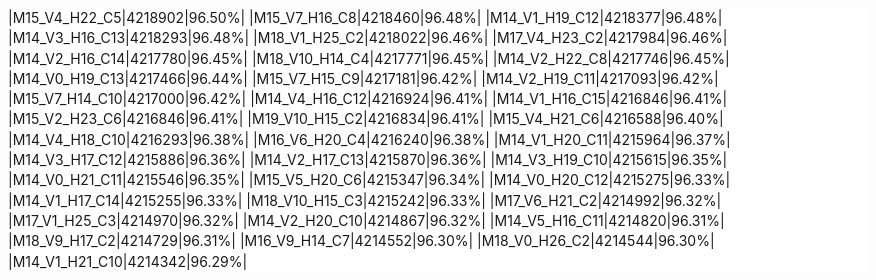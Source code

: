 |M15_V4_H22_C5|4218902|96.50%|
|M15_V7_H16_C8|4218460|96.48%|
|M14_V1_H19_C12|4218377|96.48%|
|M14_V3_H16_C13|4218293|96.48%|
|M18_V1_H25_C2|4218022|96.46%|
|M17_V4_H23_C2|4217984|96.46%|
|M14_V2_H16_C14|4217780|96.45%|
|M18_V10_H14_C4|4217771|96.45%|
|M14_V2_H22_C8|4217746|96.45%|
|M14_V0_H19_C13|4217466|96.44%|
|M15_V7_H15_C9|4217181|96.42%|
|M14_V2_H19_C11|4217093|96.42%|
|M15_V7_H14_C10|4217000|96.42%|
|M14_V4_H16_C12|4216924|96.41%|
|M14_V1_H16_C15|4216846|96.41%|
|M15_V2_H23_C6|4216846|96.41%|
|M19_V10_H15_C2|4216834|96.41%|
|M15_V4_H21_C6|4216588|96.40%|
|M14_V4_H18_C10|4216293|96.38%|
|M16_V6_H20_C4|4216240|96.38%|
|M14_V1_H20_C11|4215964|96.37%|
|M14_V3_H17_C12|4215886|96.36%|
|M14_V2_H17_C13|4215870|96.36%|
|M14_V3_H19_C10|4215615|96.35%|
|M14_V0_H21_C11|4215546|96.35%|
|M15_V5_H20_C6|4215347|96.34%|
|M14_V0_H20_C12|4215275|96.33%|
|M14_V1_H17_C14|4215255|96.33%|
|M18_V10_H15_C3|4215242|96.33%|
|M17_V6_H21_C2|4214992|96.32%|
|M17_V1_H25_C3|4214970|96.32%|
|M14_V2_H20_C10|4214867|96.32%|
|M14_V5_H16_C11|4214820|96.31%|
|M18_V9_H17_C2|4214729|96.31%|
|M16_V9_H14_C7|4214552|96.30%|
|M18_V0_H26_C2|4214544|96.30%|
|M14_V1_H21_C10|4214342|96.29%|